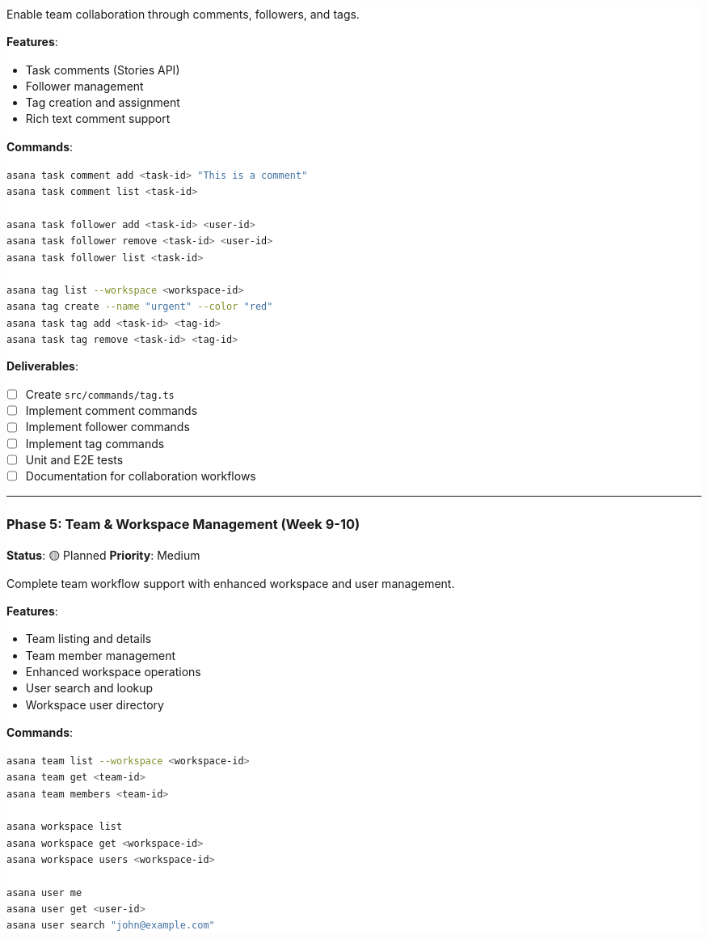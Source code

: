 Enable team collaboration through comments, followers, and tags.

**Features**:
- Task comments (Stories API)
- Follower management
- Tag creation and assignment
- Rich text comment support

**Commands**:
```bash
asana task comment add <task-id> "This is a comment"
asana task comment list <task-id>

asana task follower add <task-id> <user-id>
asana task follower remove <task-id> <user-id>
asana task follower list <task-id>

asana tag list --workspace <workspace-id>
asana tag create --name "urgent" --color "red"
asana task tag add <task-id> <tag-id>
asana task tag remove <task-id> <tag-id>
```

**Deliverables**:
- [ ] Create `src/commands/tag.ts`
- [ ] Implement comment commands
- [ ] Implement follower commands
- [ ] Implement tag commands
- [ ] Unit and E2E tests
- [ ] Documentation for collaboration workflows

---

### Phase 5: Team & Workspace Management (Week 9-10)
**Status**: 🟡 Planned
**Priority**: Medium

Complete team workflow support with enhanced workspace and user management.

**Features**:
- Team listing and details
- Team member management
- Enhanced workspace operations
- User search and lookup
- Workspace user directory

**Commands**:
```bash
asana team list --workspace <workspace-id>
asana team get <team-id>
asana team members <team-id>

asana workspace list
asana workspace get <workspace-id>
asana workspace users <workspace-id>

asana user me
asana user get <user-id>
asana user search "john@example.com"
```
